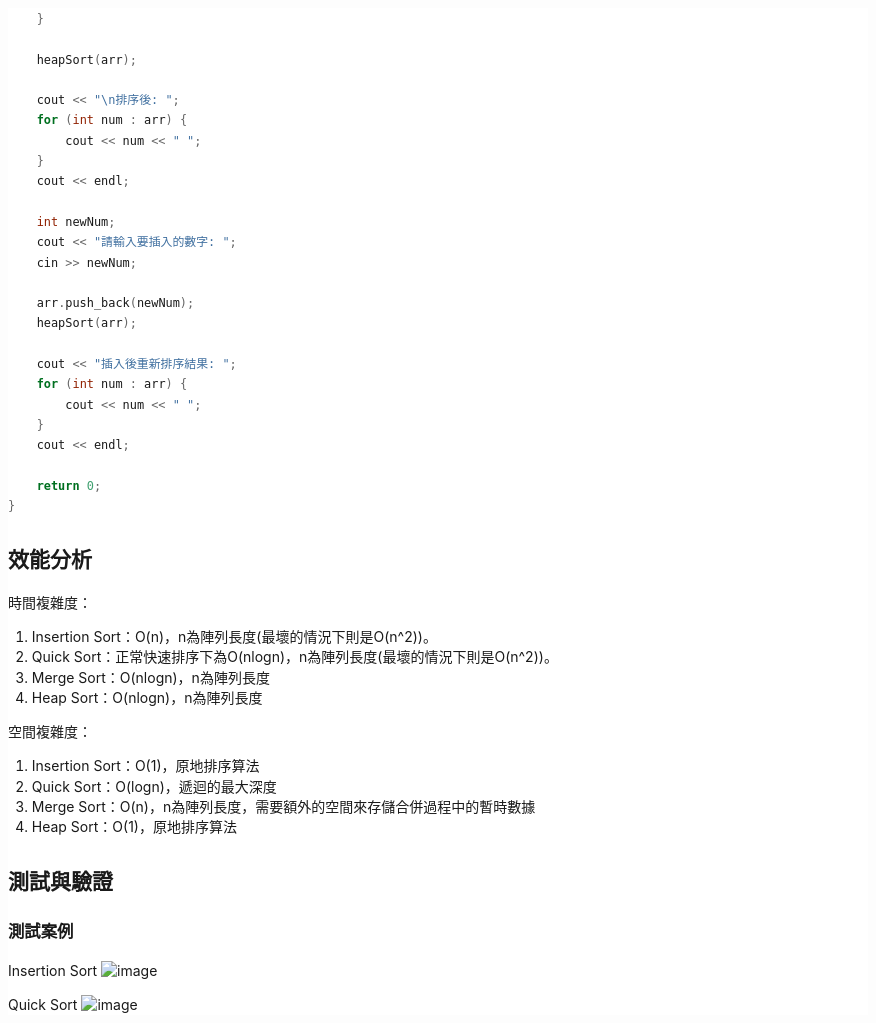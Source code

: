 ```cpp
    }

    heapSort(arr);

    cout << "\n排序後: ";
    for (int num : arr) {
        cout << num << " ";
    }
    cout << endl;

    int newNum;
    cout << "請輸入要插入的數字: ";
    cin >> newNum;

    arr.push_back(newNum);
    heapSort(arr);

    cout << "插入後重新排序結果: ";
    for (int num : arr) {
        cout << num << " ";
    }
    cout << endl;

    return 0;
}
```

## 效能分析

時間複雜度：
1.	Insertion Sort：O(n)，n為陣列長度(最壞的情況下則是O(n^2))。
2.	Quick Sort：正常快速排序下為O(nlogn)，n為陣列長度(最壞的情況下則是O(n^2))。
3.	Merge Sort：O(nlogn)，n為陣列長度
4.	Heap Sort：O(nlogn)，n為陣列長度
   
空間複雜度：
1.	Insertion Sort：O(1)，原地排序算法
2.	Quick Sort：O(logn)，遞迴的最大深度
3.	Merge Sort：O(n)，n為陣列長度，需要額外的空間來存儲合併過程中的暫時數據
4.	Heap Sort：O(1)，原地排序算法


## 測試與驗證

### 測試案例
Insertion Sort
![image](https://github.com/user-attachments/assets/0454707b-b1a6-4d5b-90c2-25c72b56c87a)

Quick Sort
![image](https://github.com/user-attachments/assets/e201728d-3a99-4c63-9ffb-9e11a332ac7d)
